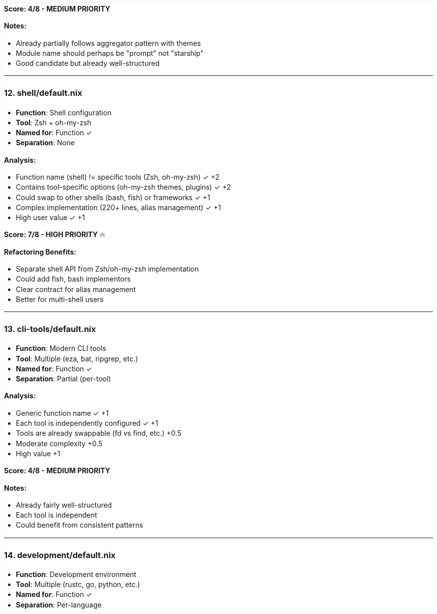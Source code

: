 **Score: 4/8 - MEDIUM PRIORITY**

**Notes:**
- Already partially follows aggregator pattern with themes
- Module name should perhaps be "prompt" not "starship"
- Good candidate but already well-structured

---

### 12. shell/default.nix
- **Function**: Shell configuration
- **Tool**: Zsh + oh-my-zsh
- **Named for**: Function ✓
- **Separation**: None

**Analysis:**
- Function name (shell) != specific tools (Zsh, oh-my-zsh) ✓ +2
- Contains tool-specific options (oh-my-zsh themes, plugins) ✓ +2
- Could swap to other shells (bash, fish) or frameworks ✓ +1
- Complex implementation (220+ lines, alias management) ✓ +1
- High user value ✓ +1

**Score: 7/8 - HIGH PRIORITY** 🔥

**Refactoring Benefits:**
- Separate shell API from Zsh/oh-my-zsh implementation
- Could add fish, bash implementors
- Clear contract for alias management
- Better for multi-shell users

---

### 13. cli-tools/default.nix
- **Function**: Modern CLI tools
- **Tool**: Multiple (eza, bat, ripgrep, etc.)
- **Named for**: Function ✓
- **Separation**: Partial (per-tool)

**Analysis:**
- Generic function name ✓ +1
- Each tool is independently configured ✓ +1
- Tools are already swappable (fd vs find, etc.) +0.5
- Moderate complexity +0.5
- High value +1

**Score: 4/8 - MEDIUM PRIORITY**

**Notes:**
- Already fairly well-structured
- Each tool is independent
- Could benefit from consistent patterns

---

### 14. development/default.nix
- **Function**: Development environment
- **Tool**: Multiple (rustc, go, python, etc.)
- **Named for**: Function ✓
- **Separation**: Per-language
